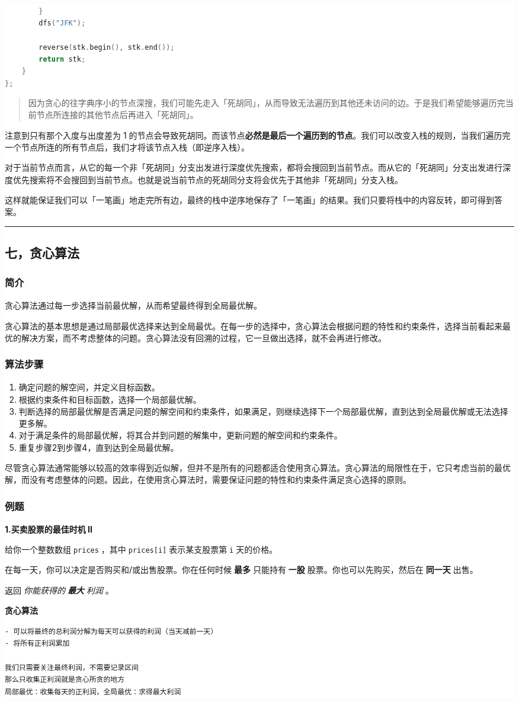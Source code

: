 ```c++
        }
        dfs("JFK");

        reverse(stk.begin(), stk.end());
        return stk;
    }
};

```

> 因为贪心的往字典序小的节点深搜，我们可能先走入「死胡同」，从而导致无法遍历到其他还未访问的边。于是我们希望能够遍历完当前节点所连接的其他节点后再进入「死胡同」。

注意到只有那个入度与出度差为 1 的节点会导致死胡同。而该节点**必然是最后一个遍历到的节点**。我们可以改变入栈的规则，当我们遍历完一个节点所连的所有节点后，我们才将该节点入栈（即逆序入栈）。

对于当前节点而言，从它的每一个非「死胡同」分支出发进行深度优先搜索，都将会搜回到当前节点。而从它的「死胡同」分支出发进行深度优先搜索将不会搜回到当前节点。也就是说当前节点的死胡同分支将会优先于其他非「死胡同」分支入栈。

这样就能保证我们可以「一笔画」地走完所有边，最终的栈中逆序地保存了「一笔画」的结果。我们只要将栈中的内容反转，即可得到答案。

------

## 七，贪心算法

### 简介

贪心算法通过每一步选择当前最优解，从而希望最终得到全局最优解。

贪心算法的基本思想是通过局部最优选择来达到全局最优。在每一步的选择中，贪心算法会根据问题的特性和约束条件，选择当前看起来最优的解决方案，而不考虑整体的问题。贪心算法没有回溯的过程，它一旦做出选择，就不会再进行修改。

### 算法步骤

1. 确定问题的解空间，并定义目标函数。
2. 根据约束条件和目标函数，选择一个局部最优解。
3. 判断选择的局部最优解是否满足问题的解空间和约束条件，如果满足，则继续选择下一个局部最优解，直到达到全局最优解或无法选择更多解。
4. 对于满足条件的局部最优解，将其合并到问题的解集中，更新问题的解空间和约束条件。
5. 重复步骤2到步骤4，直到达到全局最优解。

尽管贪心算法通常能够以较高的效率得到近似解，但并不是所有的问题都适合使用贪心算法。贪心算法的局限性在于，它只考虑当前的最优解，而没有考虑整体的问题。因此，在使用贪心算法时，需要保证问题的特性和约束条件满足贪心选择的原则。

### 例题

**1.买卖股票的最佳时机 II**

给你一个整数数组 `prices` ，其中 `prices[i]` 表示某支股票第 `i` 天的价格。

在每一天，你可以决定是否购买和/或出售股票。你在任何时候 **最多** 只能持有 **一股** 股票。你也可以先购买，然后在 **同一天** 出售。

返回 *你能获得的 **最大** 利润* 。

**贪心算法**

```
- 可以将最终的总利润分解为每天可以获得的利润（当天减前一天）
- 将所有正利润累加

我们只需要关注最终利润，不需要记录区间
那么只收集正利润就是贪心所贪的地方
局部最优：收集每天的正利润，全局最优：求得最大利润
```
